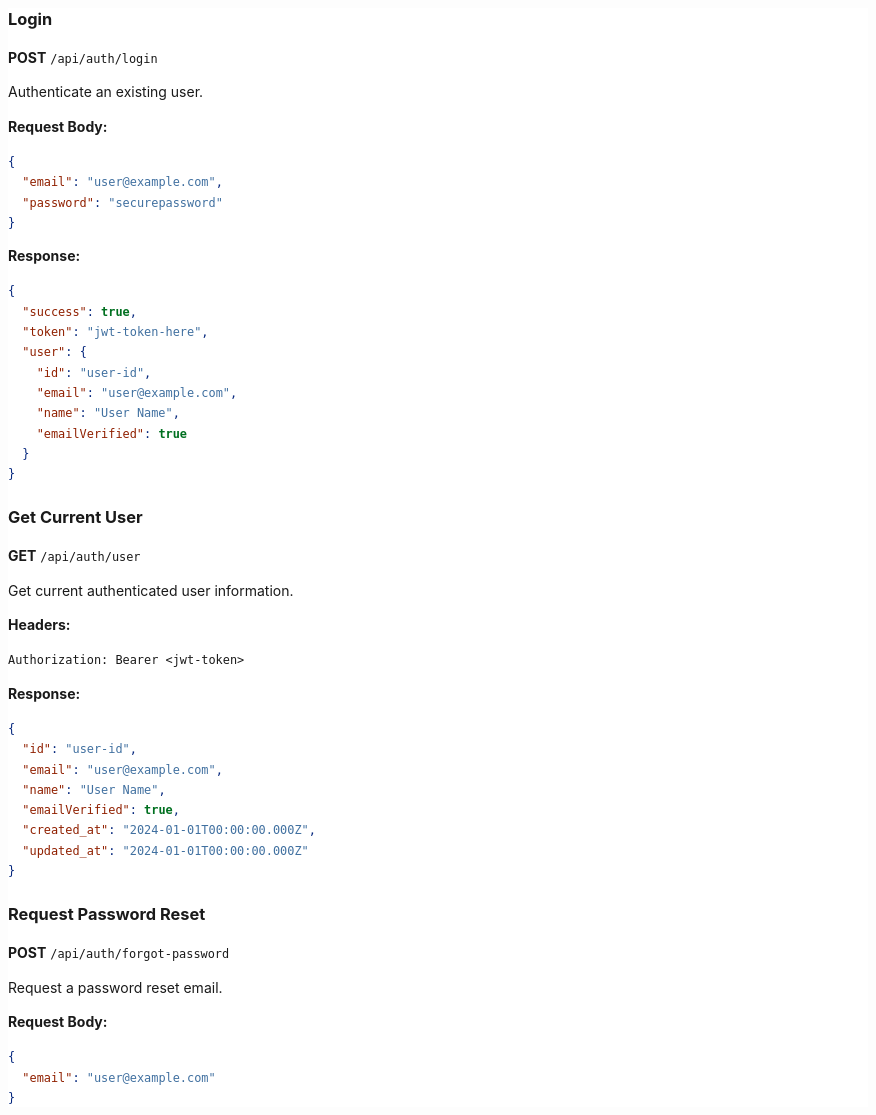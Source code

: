 ### Login
**POST** `/api/auth/login`

Authenticate an existing user.

**Request Body:**
```json
{
  "email": "user@example.com",
  "password": "securepassword"
}
```

**Response:**
```json
{
  "success": true,
  "token": "jwt-token-here",
  "user": {
    "id": "user-id",
    "email": "user@example.com",
    "name": "User Name",
    "emailVerified": true
  }
}
```

### Get Current User
**GET** `/api/auth/user`

Get current authenticated user information.

**Headers:**
```
Authorization: Bearer <jwt-token>
```

**Response:**
```json
{
  "id": "user-id",
  "email": "user@example.com",
  "name": "User Name",
  "emailVerified": true,
  "created_at": "2024-01-01T00:00:00.000Z",
  "updated_at": "2024-01-01T00:00:00.000Z"
}
```

### Request Password Reset
**POST** `/api/auth/forgot-password`

Request a password reset email.

**Request Body:**
```json
{
  "email": "user@example.com"
}
```
